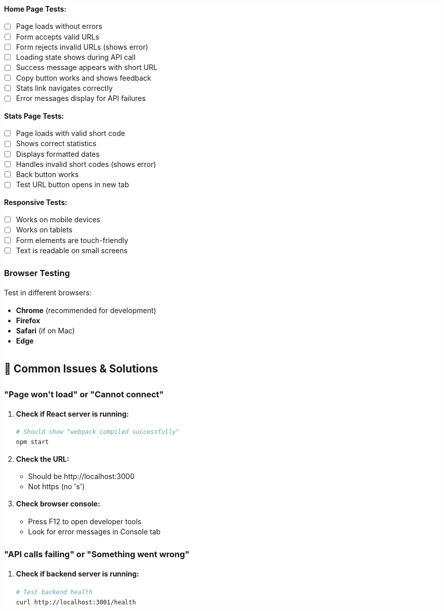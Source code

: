 **Home Page Tests:**
- [ ] Page loads without errors
- [ ] Form accepts valid URLs
- [ ] Form rejects invalid URLs (shows error)
- [ ] Loading state shows during API call
- [ ] Success message appears with short URL
- [ ] Copy button works and shows feedback
- [ ] Stats link navigates correctly
- [ ] Error messages display for API failures

**Stats Page Tests:**
- [ ] Page loads with valid short code
- [ ] Shows correct statistics
- [ ] Displays formatted dates
- [ ] Handles invalid short codes (shows error)
- [ ] Back button works
- [ ] Test URL button opens in new tab

**Responsive Tests:**
- [ ] Works on mobile devices
- [ ] Works on tablets
- [ ] Form elements are touch-friendly
- [ ] Text is readable on small screens

### Browser Testing
Test in different browsers:
- **Chrome** (recommended for development)
- **Firefox**
- **Safari** (if on Mac)
- **Edge**

## 🐛 Common Issues & Solutions

### "Page won't load" or "Cannot connect"
1. **Check if React server is running:**
   ```bash
   # Should show "webpack compiled successfully"
   npm start
   ```

2. **Check the URL:**
   - Should be http://localhost:3000
   - Not https (no 's')

3. **Check browser console:**
   - Press F12 to open developer tools
   - Look for error messages in Console tab

### "API calls failing" or "Something went wrong"
1. **Check if backend server is running:**
   ```bash
   # Test backend health
   curl http://localhost:3001/health
   ```
